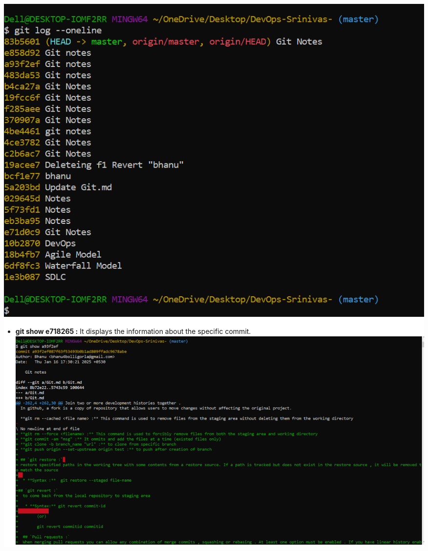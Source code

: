![preview](Images/git.12.PNG)
* **git show e718265 :** It displays the information about the specific commit.
![preview](Images/git.13.PNG)
